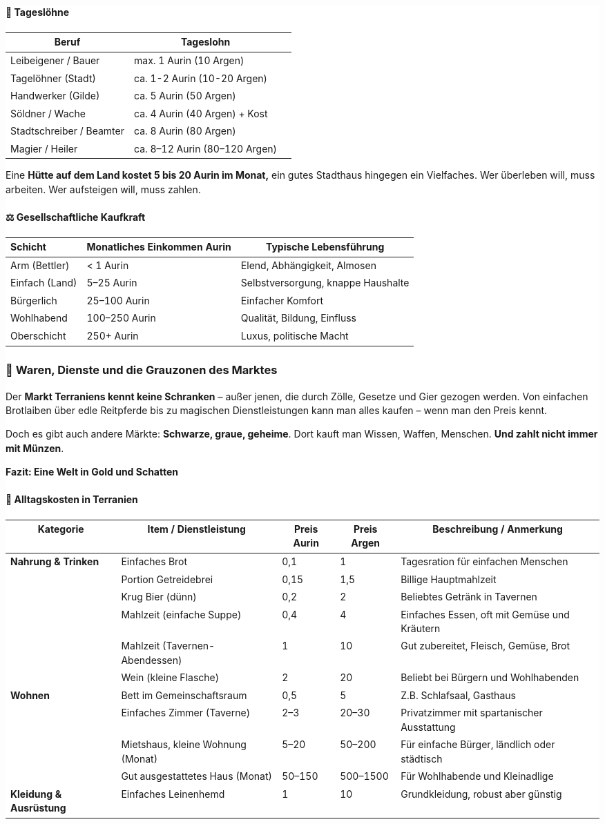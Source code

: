 #### 🎒 Tageslöhne

| Beruf                    | Tageslohn                     |                                    |
| ------------------------ | ----------------------------- | ---------------------------------- |
| Leibeigener / Bauer      | max. 1 Aurin (10 Argen)       |                                    |
| Tagelöhner (Stadt)       | ca. 1-2 Aurin (10-20 Argen)   |                                    |
| Handwerker (Gilde)       | ca. 5 Aurin (50 Argen)        |                                    |
| Söldner / Wache          | ca. 4 Aurin (40 Argen) + Kost |                                    |
| Stadtschreiber / Beamter | ca. 8 Aurin (80 Argen)        |                                    |
| Magier / Heiler          | ca. 8–12 Aurin (80–120 Argen) |                                    |

Eine **Hütte auf dem Land kostet 5 bis 20 Aurin im Monat,** ein gutes Stadthaus hingegen ein Vielfaches. Wer überleben will, muss arbeiten. Wer aufsteigen will, muss zahlen.

#### ⚖️ Gesellschaftliche Kaufkraft

| Schicht        | Monatliches Einkommen Aurin | Typische Lebensführung             |
| :------------- | --------------------------- | ---------------------------------- |
| Arm (Bettler)  | < 1 Aurin                   | Elend, Abhängigkeit, Almosen       |
| Einfach (Land) | 5–25 Aurin                  | Selbstversorgung, knappe Haushalte |
| Bürgerlich     | 25–100 Aurin                | Einfacher Komfort                  |
| Wohlhabend     | 100–250 Aurin               | Qualität, Bildung, Einfluss        |
| Oberschicht    | 250+ Aurin                  | Luxus, politische Macht            |

### 🏺 **Waren, Dienste und die Grauzonen des Marktes**

Der **Markt Terraniens kennt keine Schranken** – außer jenen, die durch Zölle, Gesetze und Gier gezogen werden. Von einfachen Brotlaiben über edle Reitpferde bis zu magischen Dienstleistungen kann man alles kaufen – wenn man den Preis kennt.

Doch es gibt auch andere Märkte: **Schwarze, graue, geheime**. Dort kauft man Wissen, Waffen, Menschen. **Und zahlt nicht immer mit Münzen**.

**Fazit: Eine Welt in Gold und Schatten**

#### 🧺 Alltagskosten in Terranien

|Kategorie|Item / Dienstleistung|Preis Aurin|Preis Argen|Beschreibung / Anmerkung|
|---|---|---|---|---|
|**Nahrung & Trinken**|Einfaches Brot|0,1|1|Tagesration für einfachen Menschen|
||Portion Getreidebrei|0,15|1,5|Billige Hauptmahlzeit|
||Krug Bier (dünn)|0,2|2|Beliebtes Getränk in Tavernen|
||Mahlzeit (einfache Suppe)|0,4|4|Einfaches Essen, oft mit Gemüse und Kräutern|
||Mahlzeit (Tavernen-Abendessen)|1|10|Gut zubereitet, Fleisch, Gemüse, Brot|
||Wein (kleine Flasche)|2|20|Beliebt bei Bürgern und Wohlhabenden|
|**Wohnen**|Bett im Gemeinschaftsraum|0,5|5|Z.B. Schlafsaal, Gasthaus|
||Einfaches Zimmer (Taverne)|2–3|20–30|Privatzimmer mit spartanischer Ausstattung|
||Mietshaus, kleine Wohnung (Monat)|5–20|50–200|Für einfache Bürger, ländlich oder städtisch|
||Gut ausgestattetes Haus (Monat)|50–150|500–1500|Für Wohlhabende und Kleinadlige|
|**Kleidung & Ausrüstung**|Einfaches Leinenhemd|1|10|Grundkleidung, robust aber günstig|